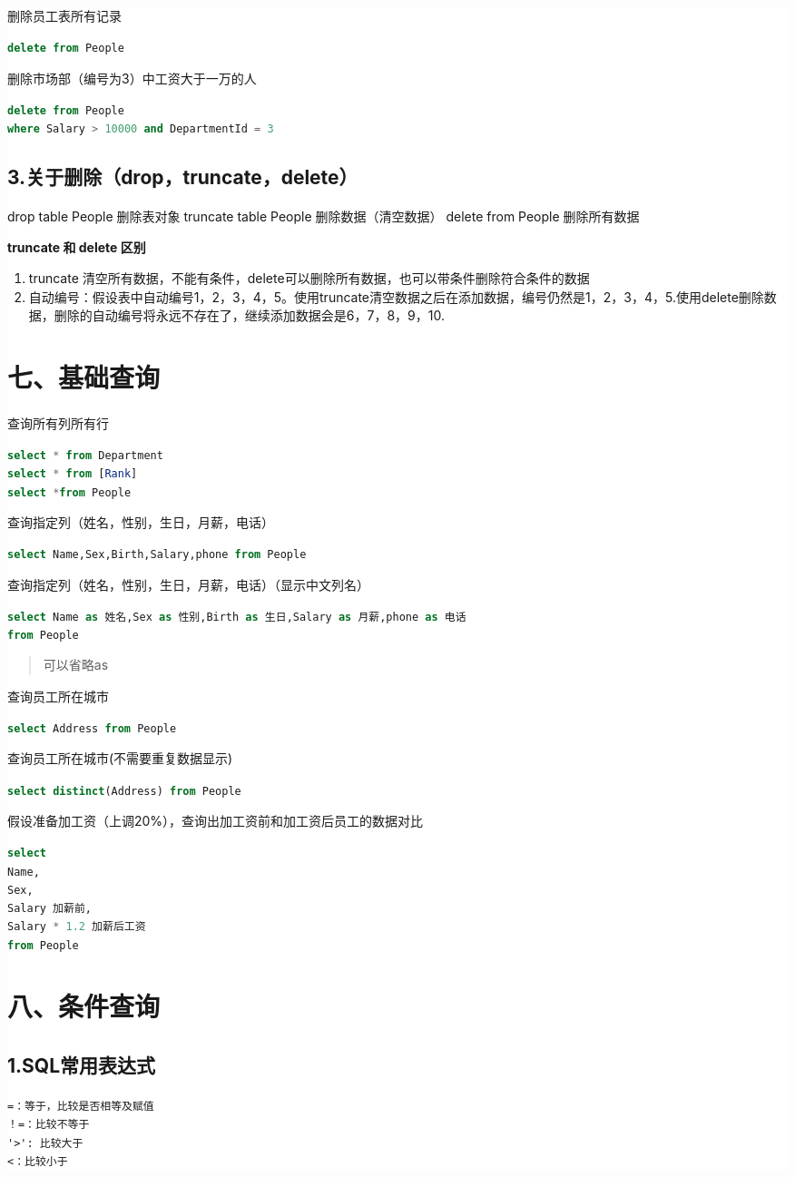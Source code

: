 删除员工表所有记录
```sql
delete from People
```

删除市场部（编号为3）中工资大于一万的人
```sql
delete from People
where Salary > 10000 and DepartmentId = 3
```

## 3.关于删除（drop，truncate，delete）
drop table People  删除表对象
truncate table People 删除数据（清空数据）
delete from People 删除所有数据 

**truncate 和 delete 区别**

1. truncate 清空所有数据，不能有条件，delete可以删除所有数据，也可以带条件删除符合条件的数据
2. 自动编号：假设表中自动编号1，2，3，4，5。使用truncate清空数据之后在添加数据，编号仍然是1，2，3，4，5.使用delete删除数据，删除的自动编号将永远不存在了，继续添加数据会是6，7，8，9，10.

# 	七、基础查询

查询所有列所有行
```sql
select * from Department 
select * from [Rank]
select *from People
```
查询指定列（姓名，性别，生日，月薪，电话）
```sql
select Name,Sex,Birth,Salary,phone from People
```
查询指定列（姓名，性别，生日，月薪，电话）（显示中文列名）
```sql
select Name as 姓名,Sex as 性别,Birth as 生日,Salary as 月薪,phone as 电话 
from People
```
>可以省略as

查询员工所在城市
```sql
select Address from People
```
查询员工所在城市(不需要重复数据显示)
```sql
select distinct(Address) from People
```
假设准备加工资（上调20%），查询出加工资前和加工资后员工的数据对比
```sql
select 
Name,
Sex,
Salary 加薪前,
Salary * 1.2 加薪后工资 
from People
```
# 八、条件查询
## 1.SQL常用表达式
```
=：等于，比较是否相等及赋值
！=：比较不等于
'>': 比较大于
<：比较小于
```